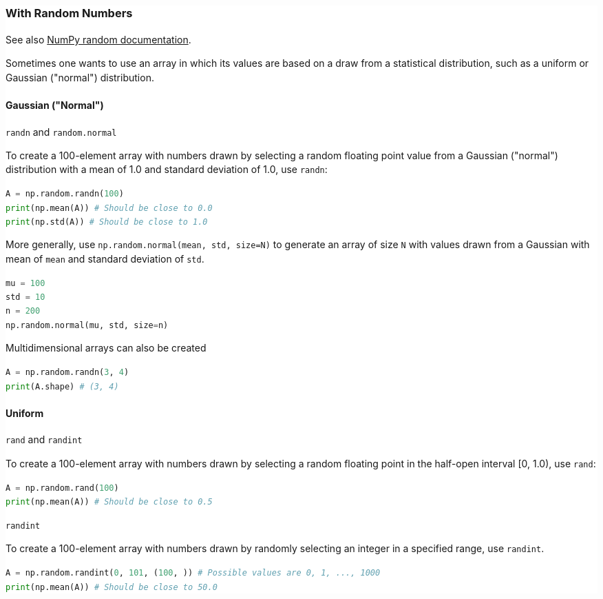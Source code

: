 ###  With Random Numbers

See also [NumPy random documentation](https://docs.scipy.org/doc/numpy-1.15.1/reference/routines.random.html).

Sometimes one wants to use an array in which its values are based on a draw from a statistical distribution, such as a uniform or Gaussian ("normal") distribution.

#### Gaussian ("Normal")

`randn` and `random.normal`

To create a 100-element array with numbers drawn by selecting a random floating point value from a Gaussian ("normal") distribution with a mean of 1.0 and standard deviation of 1.0, use `randn`:

```Python
A = np.random.randn(100)
print(np.mean(A)) # Should be close to 0.0
print(np.std(A)) # Should be close to 1.0
```

More generally, use `np.random.normal(mean, std, size=N)` to generate an array of size `N` with values drawn from a Gaussian with mean of `mean` and standard deviation of `std`.

```Python
mu = 100
std = 10
n = 200
np.random.normal(mu, std, size=n)
```

Multidimensional arrays can also be created

```Python
A = np.random.randn(3, 4)
print(A.shape) # (3, 4)
```

#### Uniform

`rand` and `randint`

To create a 100-element array with numbers drawn by selecting a random floating point in the half-open interval [0, 1.0), use `rand`:

```Python
A = np.random.rand(100)
print(np.mean(A)) # Should be close to 0.5
```

`randint`
 
To create a 100-element array with numbers drawn by randomly selecting an integer in a specified range, use `randint`.

```Python
A = np.random.randint(0, 101, (100, )) # Possible values are 0, 1, ..., 1000
print(np.mean(A)) # Should be close to 50.0
```
